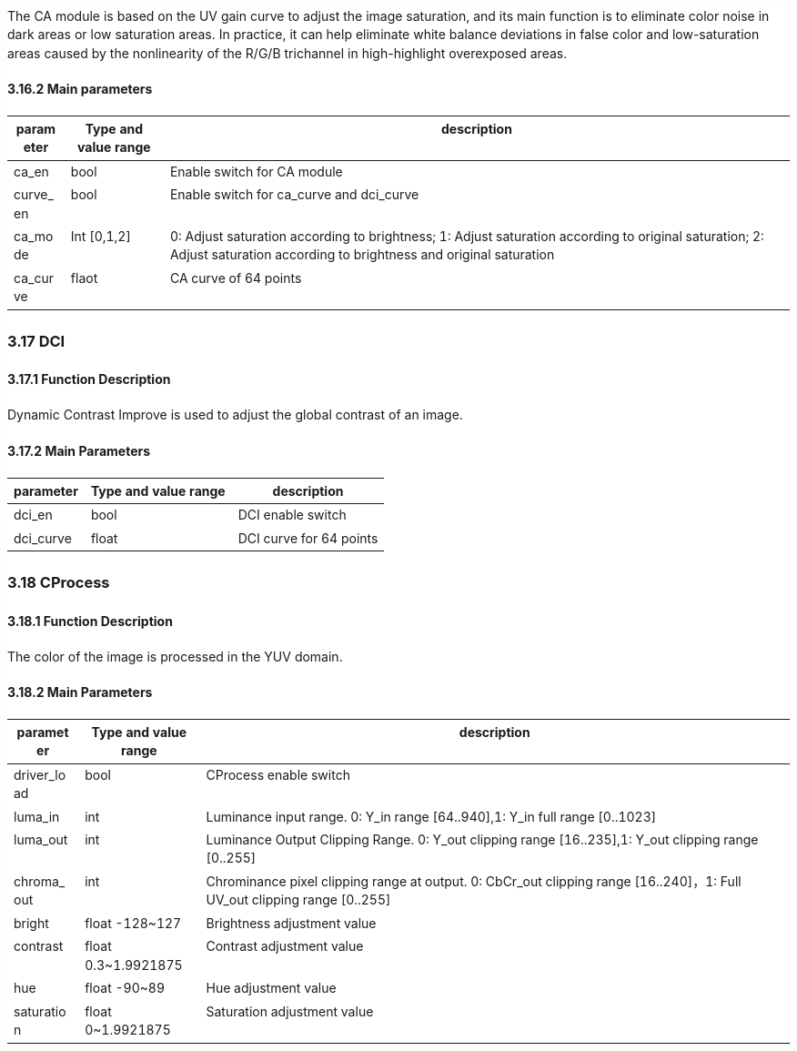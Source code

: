 The CA module is based on the UV gain curve to adjust the image saturation, and its main function is to eliminate color noise in dark areas or low saturation areas. In practice, it can help eliminate white balance deviations in false color and low-saturation areas caused by the nonlinearity of the R/G/B trichannel in high-highlight overexposed areas.

#### 3.16.2 Main parameters

| parameter     | Type and value range | description                                                         |
| -------- | -------------- | ------------------------------------------------------------ |
| ca_en    | bool           | Enable switch for CA module                                             |
| curve_en | bool           | Enable switch for ca_curve and dci_curve                                |
| ca_mode  | Int [0,1,2]    | 0: Adjust saturation according to brightness; 1: Adjust saturation according to original saturation; 2: Adjust saturation according to brightness and original saturation |
| ca_curve | flaot          | CA curve of 64 points                                               |

### 3.17 DCI

#### 3.17.1 Function Description

Dynamic Contrast Improve is used to adjust the global contrast of an image.

#### 3.17.2 Main Parameters

| parameter      | Type and value range | description            |
| --------- | -------------- | --------------- |
| dci_en    | bool           | DCI enable switch     |
| dci_curve | float          | DCI curve for 64 points |

### 3.18 CProcess

#### 3.18.1 Function Description

The color of the image is processed in the YUV domain.

#### 3.18.2 Main Parameters

| parameter        | Type and value range      | description                                                         |
| ----------- | ------------------- | ------------------------------------------------------------ |
| driver_load | bool                | CProcess enable switch                                             |
| luma_in     | int                 | Luminance input range. 0: Y_in range [64..940],1: Y_in full range [0..1023] |
| luma_out    | int                 | Luminance Output Clipping Range. 0: Y_out clipping range [16..235],1: Y_out clipping range [0..255] |
| chroma_out  | int                 | Chrominance pixel clipping range at output. 0: CbCr_out clipping range [16..240]，1: Full UV_out clipping range [0..255] |
| bright      | float -128~127      | Brightness adjustment value                                                   |
| contrast    | float 0.3~1.9921875 | Contrast adjustment value                                                 |
| hue         | float -90~89        | Hue adjustment value                                                   |
| saturation  | float 0~1.9921875   | Saturation adjustment value                                                 |
